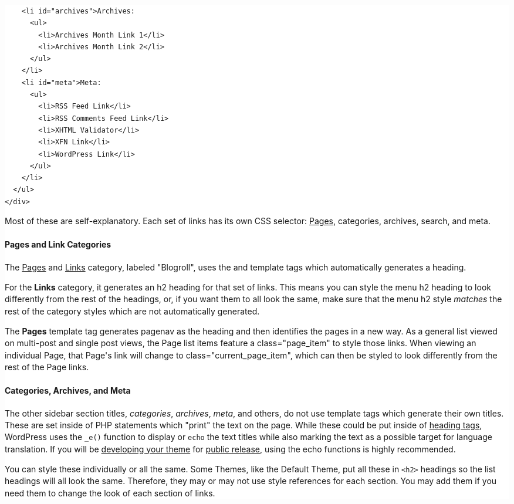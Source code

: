 ```
    <li id="archives">Archives: 
      <ul>
        <li>Archives Month Link 1</li>
        <li>Archives Month Link 2</li>
      </ul>
    </li>
    <li id="meta">Meta:
      <ul>
        <li>RSS Feed Link</li>
        <li>RSS Comments Feed Link</li>
        <li>XHTML Validator</li>
        <li>XFN Link</li>
        <li>WordPress Link</li>
      </ul>
    </li>
  </ul>
</div>
```

Most of these are self-explanatory. Each set of links has its own CSS selector: [Pages](https://wordpress.org/documentation/article/create-pages/), categories, archives, search, and meta.

#### Pages and Link Categories

The [Pages](https://wordpress.org/documentation/article/create-pages/) and [Links](https://codex.wordpress.org/Links_Manager) category, labeled "Blogroll", uses the [<?php get_links_list(); ?>](https://developer.wordpress.org/reference/functions/get_links_list/) and [<?php wp_list_pages(); ?>](https://developer.wordpress.org/reference/functions/wp_list_pages/) template tags which automatically generates a heading.

For the **Links** category, it generates an h2 heading for that set of links. This means you can style the menu h2 heading to look differently from the rest of the headings, or, if you want them to all look the same, make sure that the menu h2 style _matches_ the rest of the category styles which are not automatically generated.

The **Pages** template tag generates pagenav as the heading and then identifies the pages in a new way. As a general list viewed on multi-post and single post views, the Page list items feature a class="page_item" to style those links. When viewing an individual Page, that Page's link will change to class="current_page_item", which can then be styled to look differently from the rest of the Page links.

#### Categories, Archives, and Meta

The other sidebar section titles, _categories_, _archives_, _meta_, and others, do not use template tags which generate their own titles. These are set inside of PHP statements which "print" the text on the page. While these could be put inside of [heading tags](https://codex.wordpress.org/Designing_Headings), WordPress uses the `_e()` function to display or `echo` the text titles while also marking the text as a possible target for language translation. If you will be [developing your theme](https://codex.wordpress.org/Theme_Development) for [public release](https://codex.wordpress.org/Designing_Themes_for_Public_Release), using the echo functions is highly recommended.

You can style these individually or all the same. Some Themes, like the Default Theme, put all these in `<h2>` headings so the list headings will all look the same. Therefore, they may or may not use style references for each section. You may add them if you need them to change the look of each section of links.
